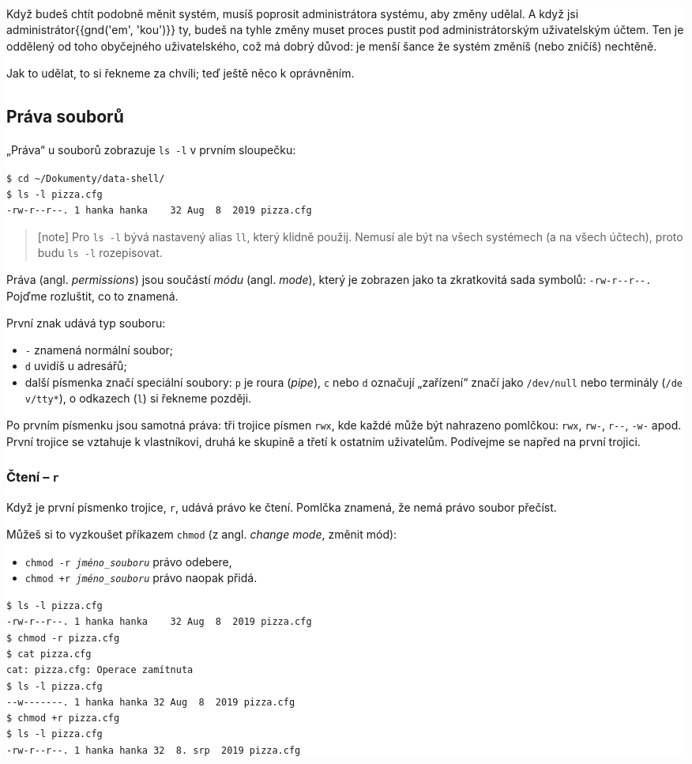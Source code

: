 Když budeš chtít podobně měnit systém, musíš poprosit administrátora systému,
aby změny udělal.
A když jsi administrátor{{gnd('em', 'kou')}} ty, budeš na tyhle změny
muset proces pustit pod administrátorským uživatelským účtem.
Ten je oddělený od toho obyčejného uživatelského, což má dobrý důvod:
je menší šance že systém změníš (nebo zničíš) nechtěně.

Jak to udělat, to si řekneme za chvíli; teď ještě něco k oprávněním.


## Práva souborů

„Práva“ u souborů zobrazuje `ls -l` v prvním sloupečku:

```console
$ cd ~/Dokumenty/data-shell/
$ ls -l pizza.cfg
-rw-r--r--. 1 hanka hanka    32 Aug  8  2019 pizza.cfg
```

> [note]
> Pro `ls -l` bývá nastavený alias `ll`, který klidně použij.
> Nemusí ale být na všech systémech (a na všech účtech),
> proto budu `ls -l` rozepisovat.

Práva (angl. *permissions*) jsou součástí *módu* (angl. *mode*),
který je zobrazen jako ta zkratkovitá sada symbolů: `-rw-r--r--.`
Pojďme rozluštit, co to znamená.

První znak udává typ souboru:

* `-` znamená normální soubor;
* `d` uvidíš u adresářů;
* další písmenka značí speciální soubory: `p` je roura (*pipe*), `c` nebo
  `d` označují „zařízení“ značí jako `/dev/null` nebo terminály (`/dev/tty*`),
  o odkazech (`l`) si řekneme později.

Po prvním písmenku jsou samotná práva: tři trojice písmen `rwx`,
kde každé může být nahrazeno pomlčkou: `rwx`, `rw-`, `r--`, `-w-` apod.
První trojice se vztahuje k vlastníkovi, druhá ke skupině a třetí k ostatním
uživatelům.
Podívejme se napřed na první trojici.

### Čtení – `r`

Když je první písmenko trojice, `r`, udává právo ke čtení.
Pomlčka znamená, že nemá právo soubor přečíst.

Můžeš si to vyzkoušet příkazem `chmod` (z angl. *change mode*, změnit mód):

* <code>chmod -r <var>jméno_souboru</var></code> právo odebere,
* <code>chmod +r <var>jméno_souboru</var></code> právo naopak přidá.

```console
$ ls -l pizza.cfg
-rw-r--r--. 1 hanka hanka    32 Aug  8  2019 pizza.cfg
$ chmod -r pizza.cfg
$ cat pizza.cfg
cat: pizza.cfg: Operace zamítnuta
$ ls -l pizza.cfg
--w-------. 1 hanka hanka 32 Aug  8  2019 pizza.cfg
$ chmod +r pizza.cfg
$ ls -l pizza.cfg 
-rw-r--r--. 1 hanka hanka 32  8. srp  2019 pizza.cfg
```
